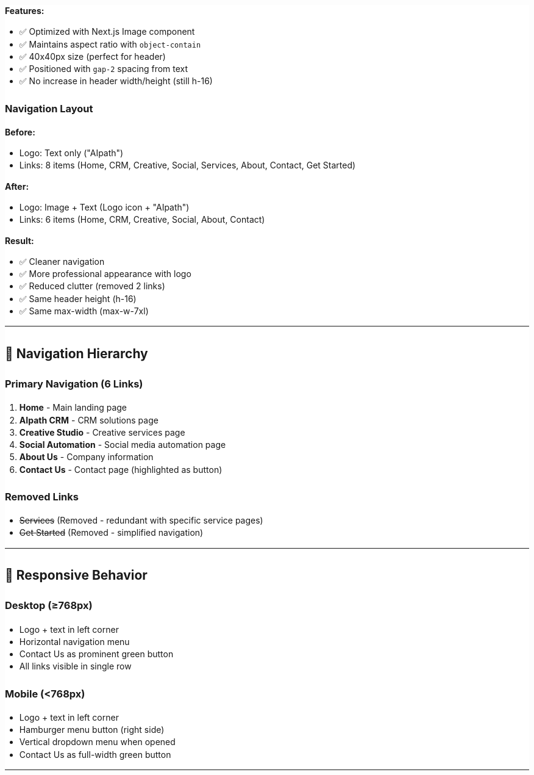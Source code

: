 **Features:**
- ✅ Optimized with Next.js Image component
- ✅ Maintains aspect ratio with `object-contain`
- ✅ 40x40px size (perfect for header)
- ✅ Positioned with `gap-2` spacing from text
- ✅ No increase in header width/height (still h-16)

### Navigation Layout
**Before:**
- Logo: Text only ("AIpath")
- Links: 8 items (Home, CRM, Creative, Social, Services, About, Contact, Get Started)

**After:**
- Logo: Image + Text (Logo icon + "AIpath")
- Links: 6 items (Home, CRM, Creative, Social, About, Contact)

**Result:**
- ✅ Cleaner navigation
- ✅ More professional appearance with logo
- ✅ Reduced clutter (removed 2 links)
- ✅ Same header height (h-16)
- ✅ Same max-width (max-w-7xl)

---

## 🎯 Navigation Hierarchy

### Primary Navigation (6 Links)
1. **Home** - Main landing page
2. **AIpath CRM** - CRM solutions page
3. **Creative Studio** - Creative services page
4. **Social Automation** - Social media automation page
5. **About Us** - Company information
6. **Contact Us** - Contact page (highlighted as button)

### Removed Links
- ~~Services~~ (Removed - redundant with specific service pages)
- ~~Get Started~~ (Removed - simplified navigation)

---

## 📱 Responsive Behavior

### Desktop (≥768px)
- Logo + text in left corner
- Horizontal navigation menu
- Contact Us as prominent green button
- All links visible in single row

### Mobile (<768px)
- Logo + text in left corner
- Hamburger menu button (right side)
- Vertical dropdown menu when opened
- Contact Us as full-width green button

---